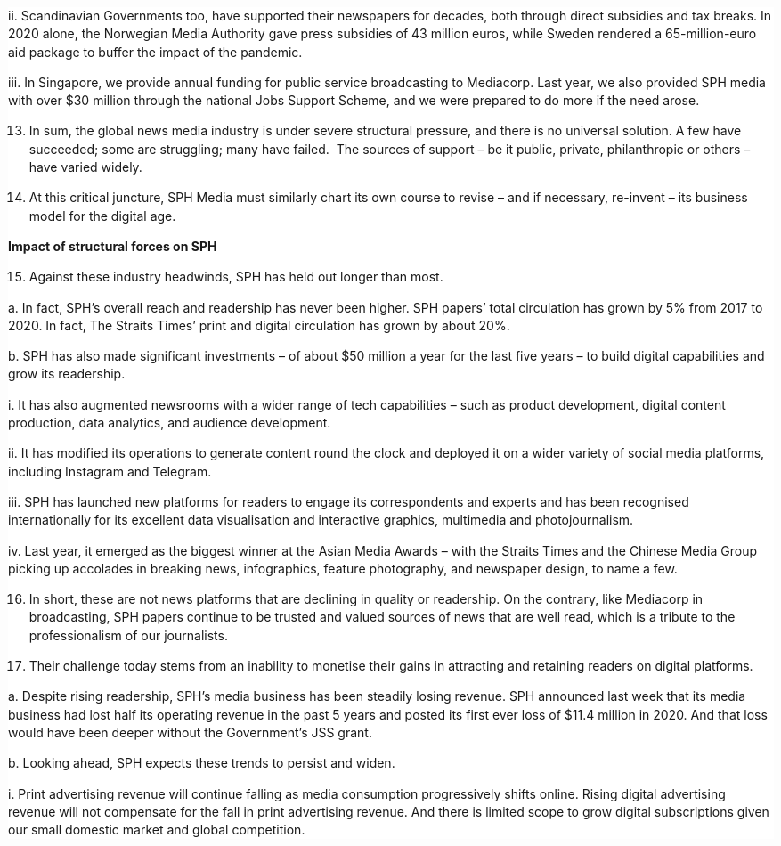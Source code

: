 ii. Scandinavian Governments too, have supported their newspapers for decades, both through direct subsidies and tax breaks. In 2020 alone, the Norwegian Media Authority gave press subsidies of 43 million euros, while Sweden rendered a 65-million-euro aid package to buffer the impact of the pandemic.

iii. In Singapore, we provide annual funding for public service broadcasting to Mediacorp. Last year, we also provided SPH media with over $30 million through the national Jobs Support Scheme, and we were prepared to do more if the need arose. 

13. In sum, the global news media industry is under severe structural pressure, and there is no universal solution. A few have succeeded; some are struggling; many have failed.  The sources of support – be it public, private, philanthropic or others – have varied widely.    
  
14. At this critical juncture, SPH Media must similarly chart its own course to revise – and if necessary, re-invent – its business model for the digital age.    
  
**Impact of structural forces on SPH**  
  
15. Against these industry headwinds, SPH has held out longer than most.  

a. In fact, SPH’s overall reach and readership has never been higher. SPH papers’ total circulation has grown by 5% from 2017 to 2020. In fact, The Straits Times’ print and digital circulation has grown by about 20%.

b. SPH has also made significant investments – of about $50 million a year for the last five years – to build digital capabilities and grow its readership.

i. It has also augmented newsrooms with a wider range of tech capabilities – such as product development, digital content production, data analytics, and audience development.

ii. It has modified its operations to generate content round the clock and deployed it on a wider variety of social media platforms, including Instagram and Telegram.

iii. SPH has launched new platforms for readers to engage its correspondents and experts and has been recognised internationally for its excellent data visualisation and interactive graphics, multimedia and photojournalism. 

iv. Last year, it emerged as the biggest winner at the Asian Media Awards – with the Straits Times and the Chinese Media Group picking up accolades in breaking news, infographics, feature photography, and newspaper design, to name a few.

16. In short, these are not news platforms that are declining in quality or readership. On the contrary, like Mediacorp in broadcasting, SPH papers continue to be trusted and valued sources of news that are well read, which is a tribute to the professionalism of our journalists.   
  
17. Their challenge today stems from an inability to monetise their gains in attracting and retaining readers on digital platforms. 

a. Despite rising readership, SPH’s media business has been steadily losing revenue. SPH announced last week that its media business had lost half its operating revenue in the past 5 years and posted its first ever loss of $11.4 million in 2020. And that loss would have been deeper without the Government’s JSS grant.   

b. Looking ahead, SPH expects these trends to persist and widen. 

i. Print advertising revenue will continue falling as media consumption progressively shifts online. Rising digital advertising revenue will not compensate for the fall in print advertising revenue. And there is limited scope to grow digital subscriptions given our small domestic market and global competition.
